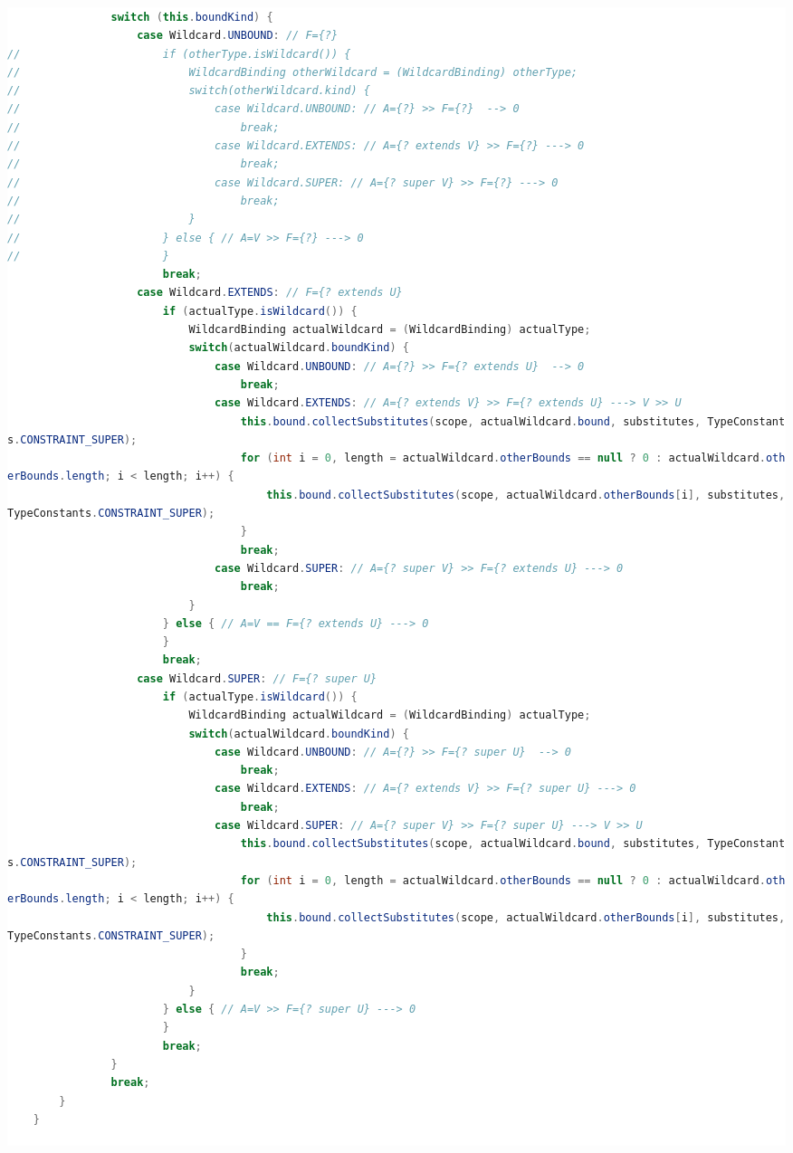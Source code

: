 ```java
				switch (this.boundKind) {
					case Wildcard.UNBOUND: // F={?}
//						if (otherType.isWildcard()) {
//							WildcardBinding otherWildcard = (WildcardBinding) otherType;
//							switch(otherWildcard.kind) {
//								case Wildcard.UNBOUND: // A={?} >> F={?}  --> 0
//									break;
//								case Wildcard.EXTENDS: // A={? extends V} >> F={?} ---> 0
//									break;
//								case Wildcard.SUPER: // A={? super V} >> F={?} ---> 0
//									break;
//							}
//						} else { // A=V >> F={?} ---> 0
//						}
						break;
					case Wildcard.EXTENDS: // F={? extends U}
						if (actualType.isWildcard()) {
							WildcardBinding actualWildcard = (WildcardBinding) actualType;
							switch(actualWildcard.boundKind) {
								case Wildcard.UNBOUND: // A={?} >> F={? extends U}  --> 0
									break;
								case Wildcard.EXTENDS: // A={? extends V} >> F={? extends U} ---> V >> U
									this.bound.collectSubstitutes(scope, actualWildcard.bound, substitutes, TypeConstants.CONSTRAINT_SUPER);
						        	for (int i = 0, length = actualWildcard.otherBounds == null ? 0 : actualWildcard.otherBounds.length; i < length; i++) {
										this.bound.collectSubstitutes(scope, actualWildcard.otherBounds[i], substitutes, TypeConstants.CONSTRAINT_SUPER);
						        	}										
									break;
								case Wildcard.SUPER: // A={? super V} >> F={? extends U} ---> 0
									break;
							}
						} else { // A=V == F={? extends U} ---> 0
						}
						break;
					case Wildcard.SUPER: // F={? super U}
						if (actualType.isWildcard()) {
							WildcardBinding actualWildcard = (WildcardBinding) actualType;
							switch(actualWildcard.boundKind) {
								case Wildcard.UNBOUND: // A={?} >> F={? super U}  --> 0
									break;
								case Wildcard.EXTENDS: // A={? extends V} >> F={? super U} ---> 0
									break;
								case Wildcard.SUPER: // A={? super V} >> F={? super U} ---> V >> U
									this.bound.collectSubstitutes(scope, actualWildcard.bound, substitutes, TypeConstants.CONSTRAINT_SUPER);
						        	for (int i = 0, length = actualWildcard.otherBounds == null ? 0 : actualWildcard.otherBounds.length; i < length; i++) {
										this.bound.collectSubstitutes(scope, actualWildcard.otherBounds[i], substitutes, TypeConstants.CONSTRAINT_SUPER);
						        	}	
						        	break;
							}
						} else { // A=V >> F={? super U} ---> 0
						}						
						break;
				}
				break;
		}
	}
	
```